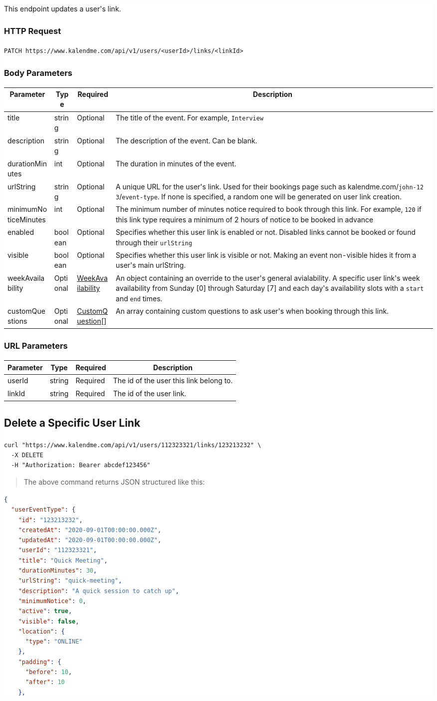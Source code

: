 This endpoint updates a user's link.

### HTTP Request

`PATCH https://www.kalendme.com/api/v1/users/<userId>/links/<linkId>`

### Body Parameters

| Parameter            | Type     | Required                                | Description                                                                                                                                                                                                          |
| -------------------- | -------- | --------------------------------------- | -------------------------------------------------------------------------------------------------------------------------------------------------------------------------------------------------------------------- |
| title                | string   | Optional                                | The title of the event. For example, `Interview`                                                                                                                                                                     |
| description          | string   | Optional                                | The description of the event. Can be blank.                                                                                                                                                                          |
| durationMinutes      | int      | Optional                                | The duration in minutes of the event.                                                                                                                                                                                |
| urlString            | string   | Optional                                | A unique URL for the user's link. Used for their bookings page such as kalendme.com/`john-123`/`event-type`. If none is specified, a random one will be generated on user link creation.                             |
| minimumNoticeMinutes | int      | Optional                                | The minimum number of minutes notice required to book through this link. For example, `120` if this link type requires a minimum of 2 hours of notice to be booked in advance                                        |
| enabled              | boolean  | Optional                                | Specifies whether this user link is enabled or not. Disabled links cannot be booked or found through their `urlString`                                                                                               |
| visible              | boolean  | Optional                                | Specifies whether this user link is visible or not. Making an event non-visible hides it from a user's main urlString.                                                                                               |
| weekAvailability     | Optional | [WeekAvailability](/#week-availability) | An object containing an override to the user's general avialability. A specific user link's week availability from Sunday [0] through Saturday [7] and each day's availability slots with a `start` and `end` times. |
| customQuestions      | Optional | [CustomQuestion](/#custom-question)[]   | An array containing custom questions to ask user's when booking through this link.                                                                                                                                   |

### URL Parameters

| Parameter | Type   | Required | Description                             |
| --------- | ------ | -------- | --------------------------------------- |
| userId    | string | Required | The id of the user this link belong to. |
| linkId    | string | Required | The id of the user link.                |

## Delete a Specific User Link

```shell
curl "https://www.kalendme.com/api/v1/users/112323321/links/123213232" \
  -X DELETE
  -H "Authorization: Bearer abcdef123456"
```

> The above command returns JSON structured like this:

```json
{
  "userEventType": {
    "id": "123213232",
    "createdAt": "2020-09-01T00:00:00.000Z",
    "updatedAt": "2020-09-01T00:00:00.000Z",
    "userId": "112323321",
    "title": "Quick Meeting",
    "durationMinutes": 30,
    "urlString": "quick-meeting",
    "description": "A quick session to catch up",
    "minimumNotice": 0,
    "active": true,
    "visible": false,
    "location": {
      "type": "ONLINE"
    },
    "padding": {
      "before": 10,
      "after": 10
    },
```
